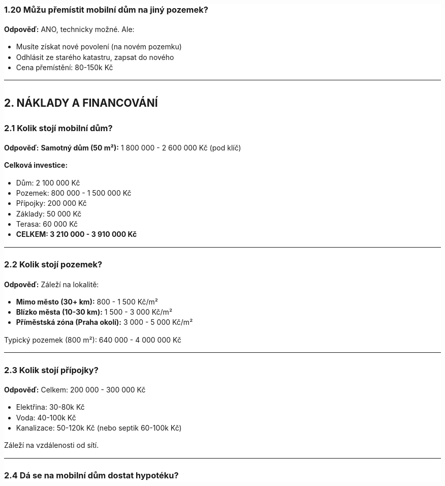 ### 1.20 Můžu přemístit mobilní dům na jiný pozemek?

**Odpověď:**
ANO, technicky možné. Ale:
- Musíte získat nové povolení (na novém pozemku)
- Odhlásit ze starého katastru, zapsat do nového
- Cena přemístění: 80-150k Kč

---

## 2. NÁKLADY A FINANCOVÁNÍ

### 2.1 Kolik stojí mobilní dům?

**Odpověď:**
**Samotný dům (50 m²):** 1 800 000 - 2 600 000 Kč (pod klíč)

**Celková investice:**
- Dům: 2 100 000 Kč
- Pozemek: 800 000 - 1 500 000 Kč
- Přípojky: 200 000 Kč
- Základy: 50 000 Kč
- Terasa: 60 000 Kč
- **CELKEM: 3 210 000 - 3 910 000 Kč**

---

### 2.2 Kolik stojí pozemek?

**Odpověď:**
Záleží na lokalitě:
- **Mimo město (30+ km):** 800 - 1 500 Kč/m²
- **Blízko města (10-30 km):** 1 500 - 3 000 Kč/m²
- **Příměstská zóna (Praha okolí):** 3 000 - 5 000 Kč/m²

Typický pozemek (800 m²): 640 000 - 4 000 000 Kč

---

### 2.3 Kolik stojí přípojky?

**Odpověď:**
Celkem: 200 000 - 300 000 Kč
- Elektřina: 30-80k Kč
- Voda: 40-100k Kč
- Kanalizace: 50-120k Kč (nebo septik 60-100k Kč)

Záleží na vzdálenosti od sítí.

---

### 2.4 Dá se na mobilní dům dostat hypotéku?
